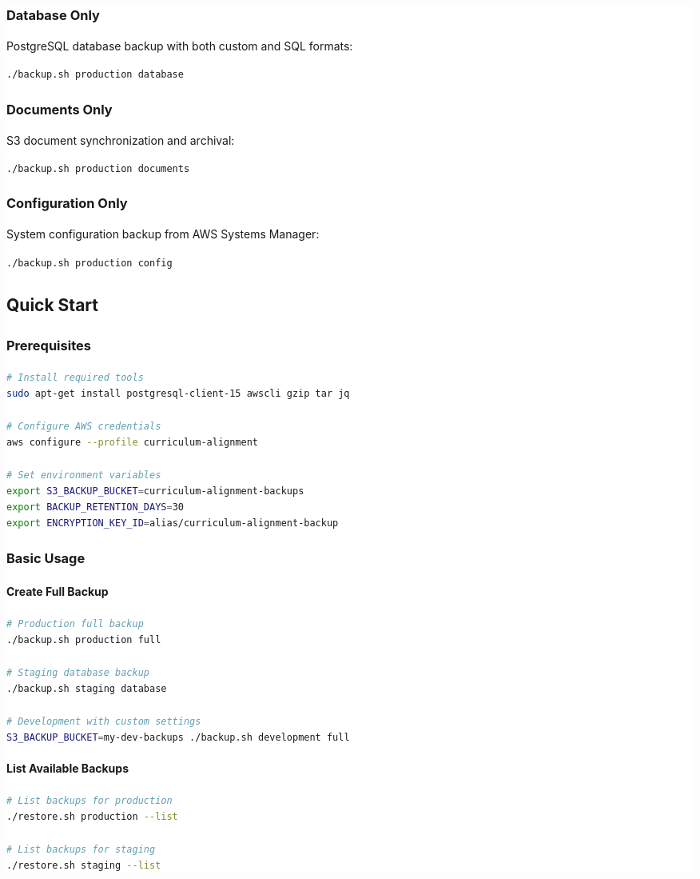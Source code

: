 ### Database Only
PostgreSQL database backup with both custom and SQL formats:
```bash
./backup.sh production database
```

### Documents Only
S3 document synchronization and archival:
```bash
./backup.sh production documents
```

### Configuration Only
System configuration backup from AWS Systems Manager:
```bash
./backup.sh production config
```

## Quick Start

### Prerequisites
```bash
# Install required tools
sudo apt-get install postgresql-client-15 awscli gzip tar jq

# Configure AWS credentials
aws configure --profile curriculum-alignment

# Set environment variables
export S3_BACKUP_BUCKET=curriculum-alignment-backups
export BACKUP_RETENTION_DAYS=30
export ENCRYPTION_KEY_ID=alias/curriculum-alignment-backup
```

### Basic Usage

#### Create Full Backup
```bash
# Production full backup
./backup.sh production full

# Staging database backup
./backup.sh staging database

# Development with custom settings
S3_BACKUP_BUCKET=my-dev-backups ./backup.sh development full
```

#### List Available Backups
```bash
# List backups for production
./restore.sh production --list

# List backups for staging
./restore.sh staging --list
```
